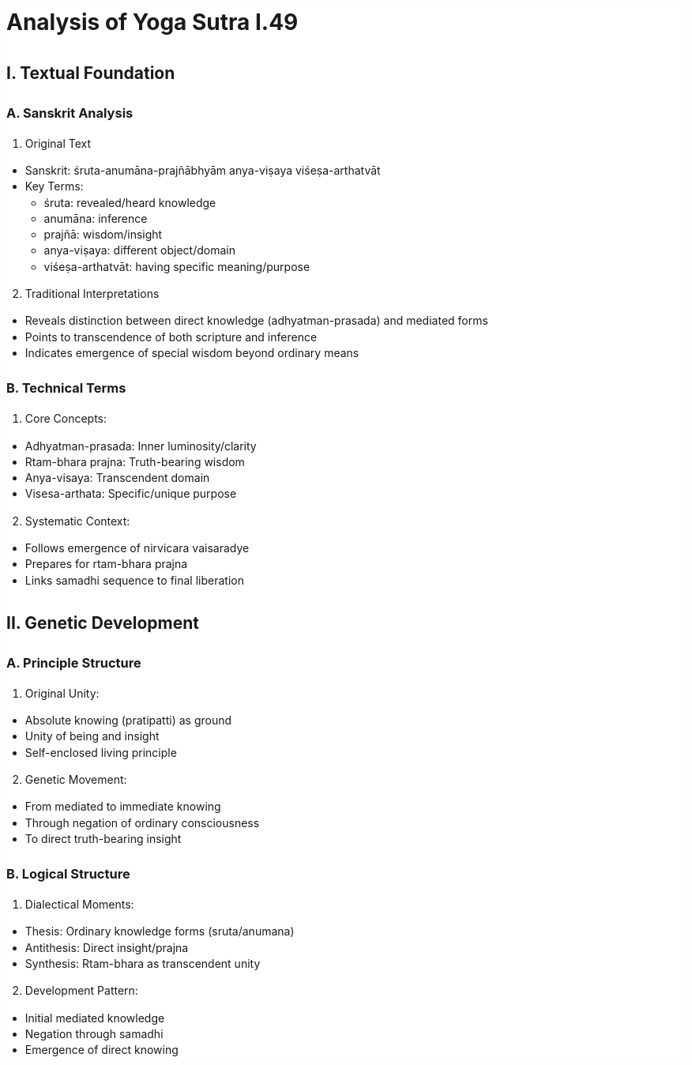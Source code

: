 # Analysis of Yoga Sutra I.49
## I. Textual Foundation
### A. Sanskrit Analysis
1. Original Text
- Sanskrit: śruta-anumāna-prajñābhyām anya-viṣaya viśeṣa-arthatvāt
- Key Terms:
  - śruta: revealed/heard knowledge
  - anumāna: inference
  - prajñā: wisdom/insight
  - anya-viṣaya: different object/domain
  - viśeṣa-arthatvāt: having specific meaning/purpose

2. Traditional Interpretations
- Reveals distinction between direct knowledge (adhyatman-prasada) and mediated forms
- Points to transcendence of both scripture and inference
- Indicates emergence of special wisdom beyond ordinary means

### B. Technical Terms
1. Core Concepts:
- Adhyatman-prasada: Inner luminosity/clarity
- Rtam-bhara prajna: Truth-bearing wisdom
- Anya-visaya: Transcendent domain
- Visesa-arthata: Specific/unique purpose

2. Systematic Context:
- Follows emergence of nirvicara vaisaradye
- Prepares for rtam-bhara prajna
- Links samadhi sequence to final liberation

## II. Genetic Development
### A. Principle Structure
1. Original Unity:
- Absolute knowing (pratipatti) as ground
- Unity of being and insight
- Self-enclosed living principle

2. Genetic Movement:
- From mediated to immediate knowing
- Through negation of ordinary consciousness
- To direct truth-bearing insight

### B. Logical Structure
1. Dialectical Moments:
- Thesis: Ordinary knowledge forms (sruta/anumana)
- Antithesis: Direct insight/prajna
- Synthesis: Rtam-bhara as transcendent unity

2. Development Pattern:
- Initial mediated knowledge
- Negation through samadhi
- Emergence of direct knowing
